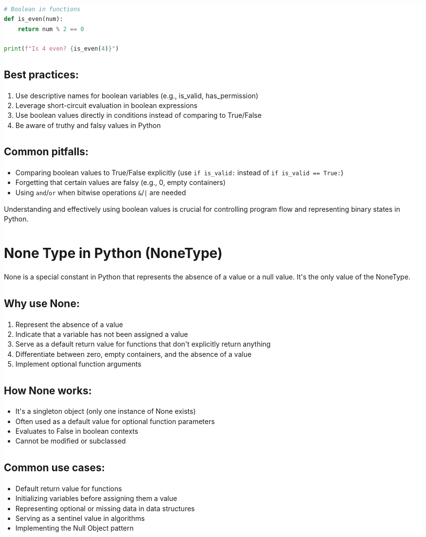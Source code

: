 ```python
# Boolean in functions
def is_even(num):
    return num % 2 == 0

print(f"Is 4 even? {is_even(4)}")
```

## Best practices:

1. Use descriptive names for boolean variables (e.g., is_valid, has_permission)
2. Leverage short-circuit evaluation in boolean expressions
3. Use boolean values directly in conditions instead of comparing to True/False
4. Be aware of truthy and falsy values in Python

## Common pitfalls:

- Comparing boolean values to True/False explicitly (use `if is_valid:` instead of `if is_valid == True:`)
- Forgetting that certain values are falsy (e.g., 0, empty containers)
- Using `and`/`or` when bitwise operations `&`/`|` are needed

Understanding and effectively using boolean values is crucial for controlling program flow and representing binary states in Python.

# None Type in Python (NoneType)

None is a special constant in Python that represents the absence of a value or a null value. It's the only value of the NoneType.

## Why use None:

1. Represent the absence of a value
2. Indicate that a variable has not been assigned a value
3. Serve as a default return value for functions that don't explicitly return anything
4. Differentiate between zero, empty containers, and the absence of a value
5. Implement optional function arguments

## How None works:

- It's a singleton object (only one instance of None exists)
- Often used as a default value for optional function parameters
- Evaluates to False in boolean contexts
- Cannot be modified or subclassed

## Common use cases:

- Default return value for functions
- Initializing variables before assigning them a value
- Representing optional or missing data in data structures
- Serving as a sentinel value in algorithms
- Implementing the Null Object pattern
